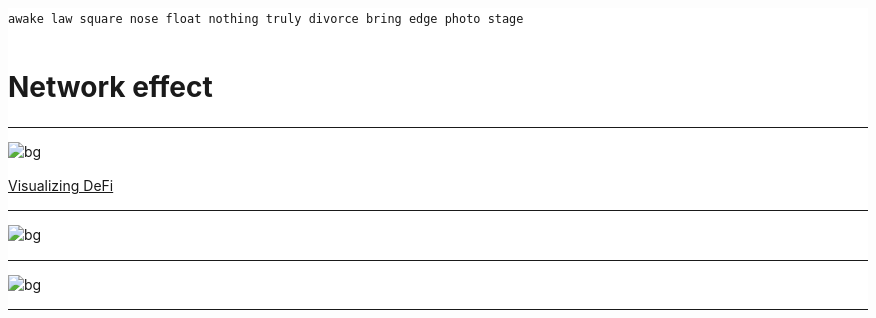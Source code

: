 ```awake law square nose float nothing truly divorce bring edge photo stage```

# Network effect

---
![bg](https://miro.medium.com/max/1400/1*yKjNhR8PWiKmFXEFwj8FBQ.png)

[Visualizing DeFi](https://medium.com/wtf-dao/visualizing-defi-the-evolution-of-a-connected-system-cae60d26f10c)

---

![bg](https://miro.medium.com/max/1400/1*RDwmGZLplT7nR0nABkbT3w.png)

---
![bg](https://miro.medium.com/max/1400/1*dn0jpZc31BUVSR_0BzCDjQ.png)

---